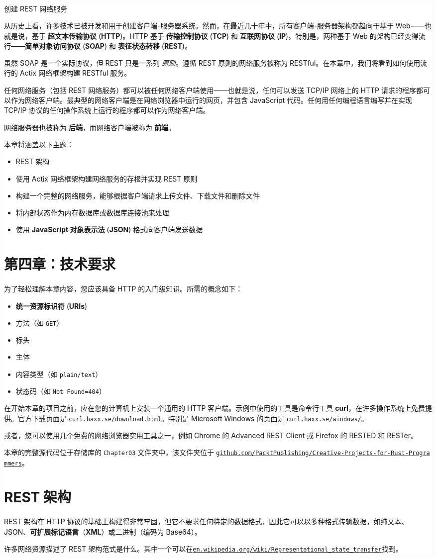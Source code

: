 创建 REST 网络服务

从历史上看，许多技术已被开发和用于创建客户端-服务器系统。然而，在最近几十年中，所有客户端-服务器架构都趋向于基于 Web——也就是说，基于 **超文本传输协议** (**HTTP**)。HTTP 基于 **传输控制协议** (**TCP**) 和 **互联网协议** (**IP**)。特别是，两种基于 Web 的架构已经变得流行——**简单对象访问协议** (**SOAP**) 和 **表征状态转移** (**REST**)。

虽然 SOAP 是一个实际协议，但 REST 只是一系列 *原则*。遵循 REST 原则的网络服务被称为 RESTful。在本章中，我们将看到如何使用流行的 Actix 网络框架构建 RESTful 服务。

任何网络服务（包括 REST 网络服务）都可以被任何网络客户端使用——也就是说，任何可以发送 TCP/IP 网络上的 HTTP 请求的程序都可以作为网络客户端。最典型的网络客户端是在网络浏览器中运行的网页，并包含 JavaScript 代码。任何用任何编程语言编写并在实现 TCP/IP 协议的任何操作系统上运行的程序都可以作为网络客户端。

网络服务器也被称为 **后端**，而网络客户端被称为 **前端**。

本章将涵盖以下主题：

+   REST 架构

+   使用 Actix 网络框架构建网络服务的存根并实现 REST 原则

+   构建一个完整的网络服务，能够根据客户端请求上传文件、下载文件和删除文件

+   将内部状态作为内存数据库或数据库连接池来处理

+   使用 **JavaScript 对象表示法** (**JSON**) 格式向客户端发送数据

# 第四章：技术要求

为了轻松理解本章内容，您应该具备 HTTP 的入门级知识。所需的概念如下：

+   **统一资源标识符** (**URIs**)

+   方法（如 `GET`）

+   标头

+   主体

+   内容类型（如 `plain/text`）

+   状态码（如 `Not Found=404`）

在开始本章的项目之前，应在您的计算机上安装一个通用的 HTTP 客户端。示例中使用的工具是命令行工具 **curl**，在许多操作系统上免费提供。官方下载页面是 [`curl.haxx.se/download.html`](https://curl.haxx.se/download.html)。特别是 Microsoft Windows 的页面是 [`curl.haxx.se/windows/`](https://curl.haxx.se/windows/)。

或者，您可以使用几个免费的网络浏览器实用工具之一，例如 Chrome 的 Advanced REST Client 或 Firefox 的 RESTED 和 RESTer。

本章的完整源代码位于存储库的 `Chapter03` 文件夹中，该文件夹位于 [`github.com/PacktPublishing/Creative-Projects-for-Rust-Programmers`](https://github.com/PacktPublishing/Creative-Projects-for-Rust-Programmers)。

# REST 架构

REST 架构在 HTTP 协议的基础上构建得非常牢固，但它不要求任何特定的数据格式，因此它可以以多种格式传输数据，如纯文本、JSON、**可扩展标记语言**（**XML**）或二进制（编码为 Base64）。

许多网络资源描述了 REST 架构范式是什么。其中一个可以在[`en.wikipedia.org/wiki/Representational_state_transfer`](https://en.wikipedia.org/wiki/Representational_state_transfer)找到。
